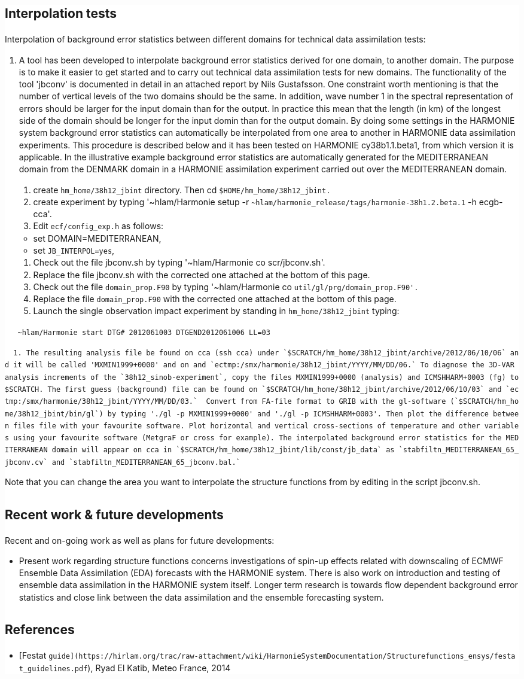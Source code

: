 ## Interpolation tests
Interpolation of background error statistics between different domains for technical data assimilation tests:
   1. A tool has been developed to interpolate background error statistics derived for one domain, to another domain. The purpose is to make it easier to get started and to carry out technical data assimilation tests for new domains. The functionality of the tool 'jbconv' is documented in detail in an attached report by Nils Gustafsson. One constraint worth mentioning is that the number of vertical levels of the two domains should be the same. In addition, wave number 1 in the spectral representation of errors should be larger for the input domain than for the output. In practice this mean that the length (in km) of the longest side of the domain should be longer for the input domin than for the output domain. By doing some settings in the HARMONIE system background error statistics can automatically be interpolated from one area to another in HARMONIE data assimilation experiments. This procedure is described below and it has been tested on HARMONIE cy38b1.1.beta1, from which version it is applicable. In the illustrative example background error statistics are automatically generated for the MEDITERRANEAN domain from the DENMARK domain in a HARMONIE assimilation experiment carried out over the  MEDITERRANEAN domain.

      1. create `hm_home/38h12_jbint` directory. Then cd `$HOME/hm_home/38h12_jbint.`
      1. create experiment by typing '~hlam/Harmonie setup -r `~hlam/harmonie_release/tags/harmonie-38h1.2.beta.1` -h ecgb-cca'.
      1. Edit `ecf/config_exp.h`  as follows:
        * set DOMAIN=MEDITERRANEAN,
        * set `JB_INTERPOL=yes`,
      1. Check out the file jbconv.sh by typing '~hlam/Harmonie co scr/jbconv.sh'.
      1. Replace the file jbconv.sh with the corrected one attached at the bottom of this page. 
      1. Check out the file `domain_prop.F90` by typing '~hlam/Harmonie co `util/gl/prg/domain_prop.F90'.`
      1. Replace the file `domain_prop.F90` with the corrected one attached at the bottom of this page.
      1. Launch the single observation impact experiment by standing in `hm_home/38h12_jbint` typing:
```bash
   ~hlam/Harmonie start DTG# 2012061003 DTGEND2012061006 LL=03
```
      1. The resulting analysis file be found on cca (ssh cca) under `$SCRATCH/hm_home/38h12_jbint/archive/2012/06/10/06` and it will be called 'MXMIN1999+0000' and on and `ectmp:/smx/harmonie/38h12_jbint/YYYY/MM/DD/06.` To diagnose the 3D-VAR analysis increments of the `38h12_sinob-experiment`, copy the files MXMIN1999+0000 (analysis) and ICMSHHARM+0003 (fg) to $SCRATCH. The first guess (background) file can be found on `$SCRATCH/hm_home/38h12_jbint/archive/2012/06/10/03` and `ectmp:/smx/harmonie/38h12_jbint/YYYY/MM/DD/03.`  Convert from FA-file format to GRIB with the gl-software (`$SCRATCH/hm_home/38h12_jbint/bin/gl`) by typing './gl -p MXMIN1999+0000' and './gl -p ICMSHHARM+0003'. Then plot the difference between files file with your favourite software. Plot horizontal and vertical cross-sections of temperature and other variables using your favourite software (MetgraF or cross for example). The interpolated background error statistics for the MEDITERRANEAN domain will appear on cca in `$SCRATCH/hm_home/38h12_jbint/lib/const/jb_data` as `stabfiltn_MEDITERRANEAN_65_jbconv.cv` and `stabfiltn_MEDITERRANEAN_65_jbconv.bal.`

Note that you can change the area you want to interpolate the structure functions from by editing in the script jbconv.sh.

## Recent work & future developments
Recent and on-going work as well as plans for future developments:
   * Present work regarding structure functions concerns investigations of spin-up effects related with downscaling of ECMWF Ensemble Data Assimilation (EDA) forecasts with the HARMONIE system. There is also work on introduction and testing of ensemble data assimilation in the HARMONIE system itself. Longer term research is towards flow dependent background error statistics and close link between the data assimilation and the ensemble forecasting system.

## References

 * [Festat `guide](https://hirlam.org/trac/raw-attachment/wiki/HarmonieSystemDocumentation/Structurefunctions_ensys/festat_guidelines.pdf`), Ryad El Katib, Meteo France, 2014
